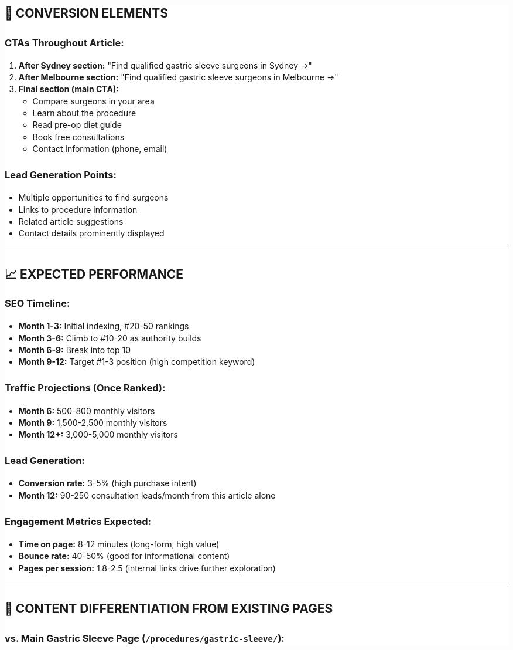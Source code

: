 
## 🎯 CONVERSION ELEMENTS

### CTAs Throughout Article:
1. **After Sydney section:** "Find qualified gastric sleeve surgeons in Sydney →"
2. **After Melbourne section:** "Find qualified gastric sleeve surgeons in Melbourne →"
3. **Final section (main CTA):**
   - Compare surgeons in your area
   - Learn about the procedure
   - Read pre-op diet guide
   - Book free consultations
   - Contact information (phone, email)

### Lead Generation Points:
- Multiple opportunities to find surgeons
- Links to procedure information
- Related article suggestions
- Contact details prominently displayed

---

## 📈 EXPECTED PERFORMANCE

### SEO Timeline:
- **Month 1-3:** Initial indexing, #20-50 rankings
- **Month 3-6:** Climb to #10-20 as authority builds
- **Month 6-9:** Break into top 10
- **Month 9-12:** Target #1-3 position (high competition keyword)

### Traffic Projections (Once Ranked):
- **Month 6:** 500-800 monthly visitors
- **Month 9:** 1,500-2,500 monthly visitors
- **Month 12+:** 3,000-5,000 monthly visitors

### Lead Generation:
- **Conversion rate:** 3-5% (high purchase intent)
- **Month 12:** 90-250 consultation leads/month from this article alone

### Engagement Metrics Expected:
- **Time on page:** 8-12 minutes (long-form, high value)
- **Bounce rate:** 40-50% (good for informational content)
- **Pages per session:** 1.8-2.5 (internal links drive further exploration)

---

## 🔄 CONTENT DIFFERENTIATION FROM EXISTING PAGES

### vs. Main Gastric Sleeve Page (`/procedures/gastric-sleeve/`):
